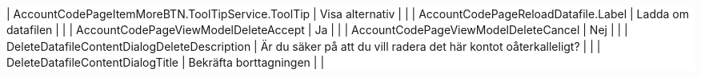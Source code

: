 | AccountCodePageItemMoreBTN.ToolTipService.ToolTip                  | Visa alternativ                                                                                                                                                                                                                                                                                                                                                                                                                                                                                                                                                                                                                                                                                                                                                                                                                                                                         |                  |
| AccountCodePageReloadDatafile.Label                                | Ladda om datafilen                                                                                                                                                                                                                                                                                                                                                                                                                                                                                                                                                                                                                                                                                                                                                                                                                                                                      |                  |
| AccountCodePageViewModelDeleteAccept                               | Ja                                                                                                                                                                                                                                                                                                                                                                                                                                                                                                                                                                                                                                                                                                                                                                                                                                                                                      |                  |
| AccountCodePageViewModelDeleteCancel                               | Nej                                                                                                                                                                                                                                                                                                                                                                                                                                                                                                                                                                                                                                                                                                                                                                                                                                                                                     |                  |
| DeleteDatafileContentDialogDeleteDescription                       | Är du säker på att du vill radera det här kontot oåterkalleligt?                                                                                                                                                                                                                                                                                                                                                                                                                                                                                                                                                                                                                                                                                                                                                                                                                        |                  |
| DeleteDatafileContentDialogTitle                                   | Bekräfta borttagningen                                                                                                                                                                                                                                                                                                                                                                                                                                                                                                                                                                                                                                                                                                                                                                                                                                                                  |                  |